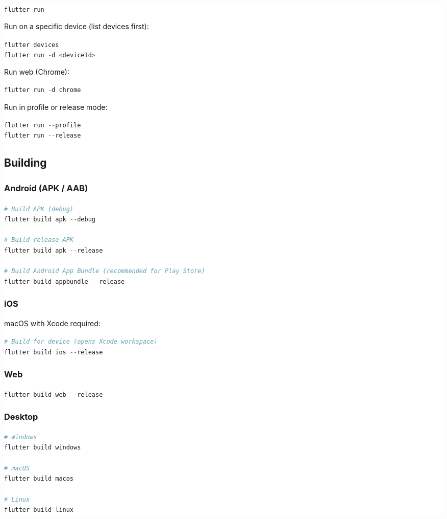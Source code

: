 ```powershell
flutter run
```

Run on a specific device (list devices first):

```powershell
flutter devices
flutter run -d <deviceId>
```

Run web (Chrome):

```powershell
flutter run -d chrome
```

Run in profile or release mode:

```powershell
flutter run --profile
flutter run --release
```

## Building

### Android (APK / AAB)

```powershell
# Build APK (debug)
flutter build apk --debug

# Build release APK
flutter build apk --release

# Build Android App Bundle (recommended for Play Store)
flutter build appbundle --release
```

### iOS

macOS with Xcode required:

```powershell
# Build for device (opens Xcode workspace)
flutter build ios --release
```

### Web

```powershell
flutter build web --release
```

### Desktop

```powershell
# Windows
flutter build windows

# macOS
flutter build macos

# Linux
flutter build linux
```
